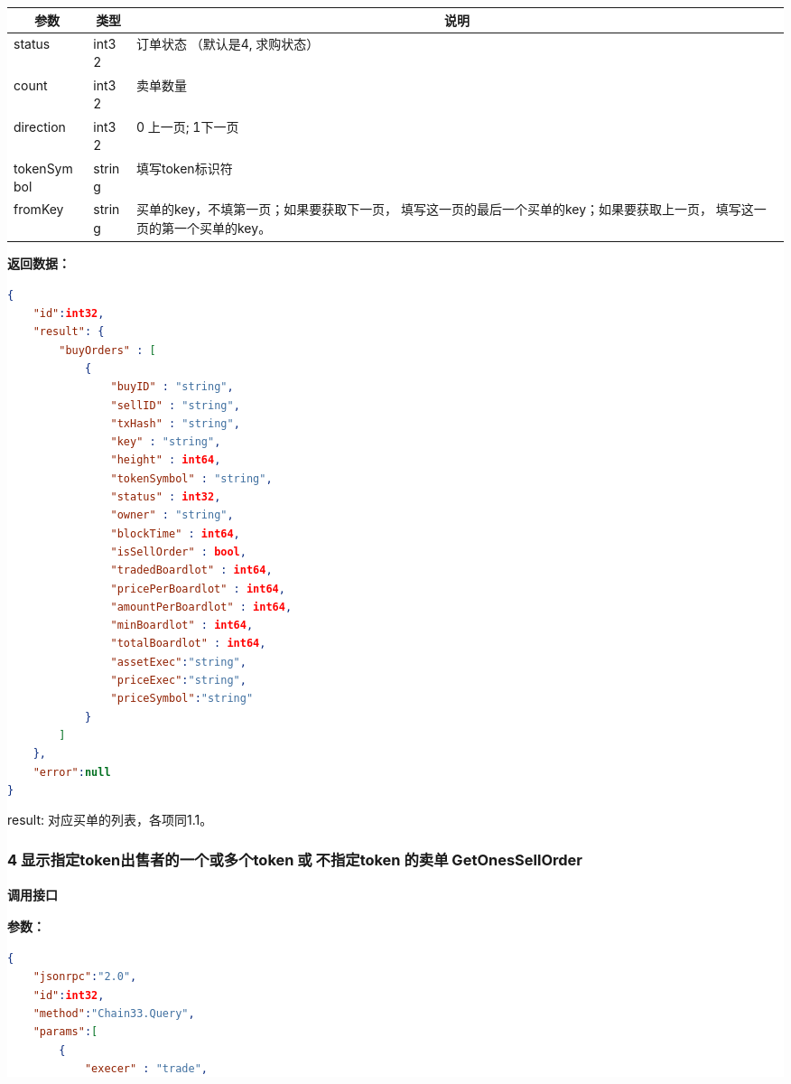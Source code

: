 |参数|类型|说明|
|----|----|----|
|status|int32|订单状态 （默认是4, 求购状态）|
|count|int32|卖单数量|
|direction|int32|0 上一页; 1下一页|
|tokenSymbol|string|填写token标识符|
|fromKey|string|买单的key，不填第一页；如果要获取下一页， 填写这一页的最后一个买单的key；如果要获取上一页， 填写这一页的第一个买单的key。|

**返回数据：**
```

```
```json
{
	"id":int32,
	"result": {
		"buyOrders" : [
			{
				"buyID" : "string",
				"sellID" : "string",
				"txHash" : "string",
				"key" : "string",
				"height" : int64,
				"tokenSymbol" : "string",
				"status" : int32,
				"owner" : "string",
				"blockTime" : int64,
				"isSellOrder" : bool,
				"tradedBoardlot" : int64,
				"pricePerBoardlot" : int64,
				"amountPerBoardlot" : int64,
				"minBoardlot" : int64,
				"totalBoardlot" : int64,
				"assetExec":"string",
				"priceExec":"string",
				"priceSymbol":"string"
			}
		]
	},
	"error":null
}
```
result: 对应买单的列表，各项同1.1。

### 4 显示指定token出售者的一个或多个token 或 不指定token 的卖单 GetOnesSellOrder
**调用接口**
```

```
**参数：**
```

```
```json
{
    "jsonrpc":"2.0",
    "id":int32,
    "method":"Chain33.Query",
    "params":[
		{
			"execer" : "trade",
```